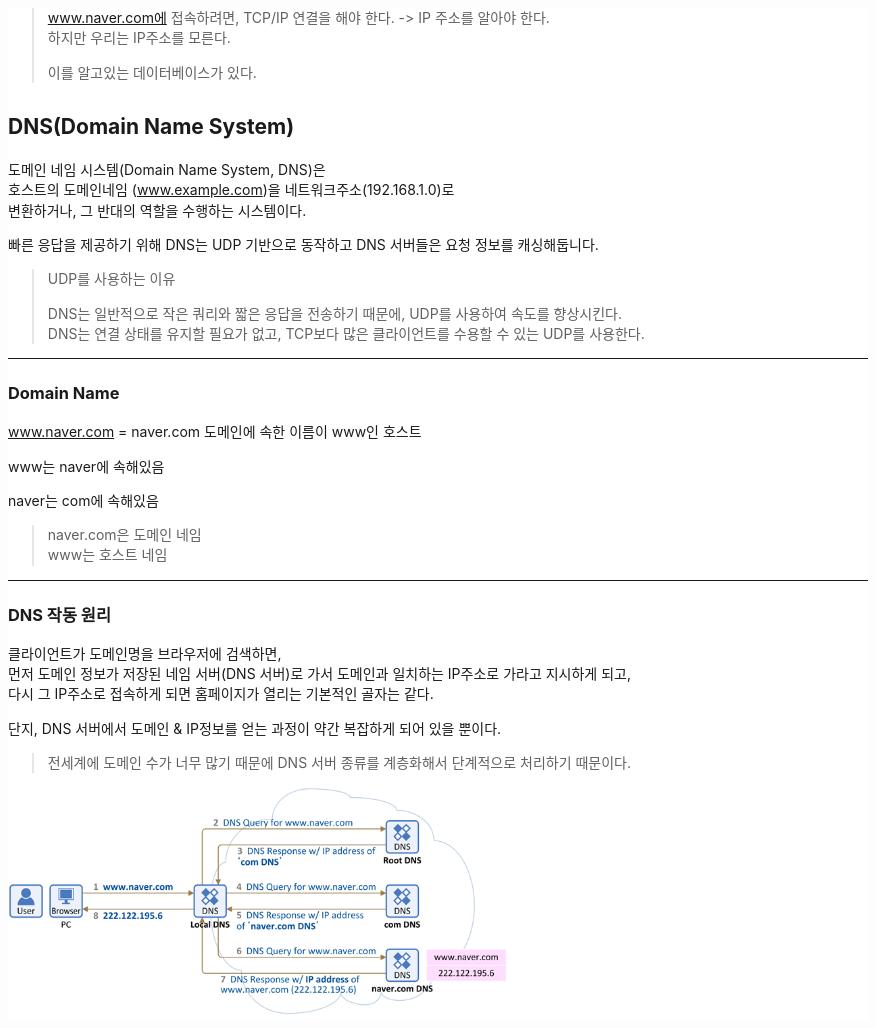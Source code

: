 > www.naver.com에 접속하려면, TCP/IP 연결을 해야 한다. -> IP 주소를 알아야 한다.  
> 하지만 우리는 IP주소를 모른다.
>
> 이를 알고있는 데이터베이스가 있다.

## DNS(Domain Name System)

도메인 네임 시스템(Domain Name System, DNS)은  
호스트의 도메인네임 (www.example.com)을 네트워크주소(192.168.1.0)로  
변환하거나, 그 반대의 역할을 수행하는 시스템이다.

빠른 응답을 제공하기 위해 DNS는 UDP 기반으로 동작하고 DNS 서버들은 요청 정보를 캐싱해둡니다.

> UDP를 사용하는 이유
>
> DNS는 일반적으로 작은 쿼리와 짧은 응답을 전송하기 때문에, UDP를 사용하여 속도를 향상시킨다.  
> DNS는 연결 상태를 유지할 필요가 없고, TCP보다 많은 클라이언트를 수용할 수 있는 UDP를 사용한다.

---

### Domain Name

www.naver.com = naver.com 도메인에 속한 이름이 www인 호스트

www는 naver에 속해있음

naver는 com에 속해있음

> naver.com은 도메인 네임  
> www는 호스트 네임

---

### DNS 작동 원리

클라이언트가 도메인명을 브라우저에 검색하면,  
먼저 도메인 정보가 저장된 네임 서버(DNS 서버)로 가서 도메인과 일치하는 IP주소로 가라고 지시하게 되고,  
다시 그 IP주소로 접속하게 되면 홈페이지가 열리는 기본적인 골자는 같다.

단지, DNS 서버에서 도메인 & IP정보를 얻는 과정이 약간 복잡하게 되어 있을 뿐이다.

> 전세계에 도메인 수가 너무 많기 때문에 DNS 서버 종류를 계층화해서 단계적으로 처리하기 때문이다.

<img src="../../../img/Network_49.png" width="500">
